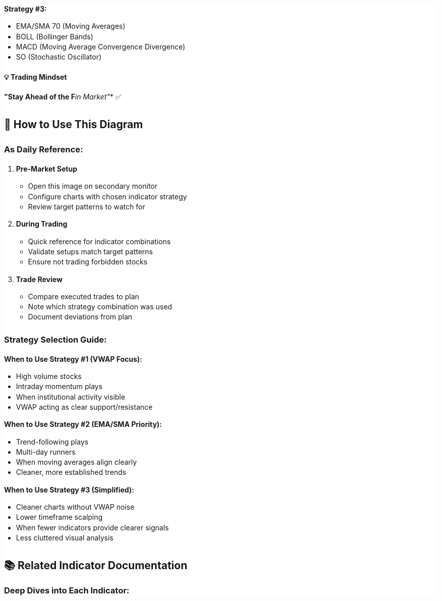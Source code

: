 **Strategy #3:**
- EMA/SMA 70 (Moving Averages)
- BOLL (Bollinger Bands)
- MACD (Moving Average Convergence Divergence)
- SO (Stochastic Oscillator)

#### 💡 Trading Mindset
**"Stay Ahead of the F***in Market"** ✅

## 🔗 How to Use This Diagram

### As Daily Reference:

1. **Pre-Market Setup**
   - Open this image on secondary monitor
   - Configure charts with chosen indicator strategy
   - Review target patterns to watch for

2. **During Trading**
   - Quick reference for indicator combinations
   - Validate setups match target patterns
   - Ensure not trading forbidden stocks

3. **Trade Review**
   - Compare executed trades to plan
   - Note which strategy combination was used
   - Document deviations from plan

### Strategy Selection Guide:

**When to Use Strategy #1 (VWAP Focus):**
- High volume stocks
- Intraday momentum plays
- When institutional activity visible
- VWAP acting as clear support/resistance

**When to Use Strategy #2 (EMA/SMA Priority):**
- Trend-following plays
- Multi-day runners
- When moving averages align clearly
- Cleaner, more established trends

**When to Use Strategy #3 (Simplified):**
- Cleaner charts without VWAP noise
- Lower timeframe scalping
- When fewer indicators provide clearer signals
- Less cluttered visual analysis

## 📚 Related Indicator Documentation

### Deep Dives into Each Indicator:
